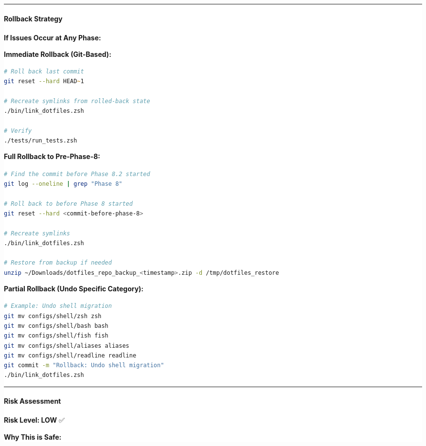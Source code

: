 ```zsh
```

---

#### Rollback Strategy

**If Issues Occur at Any Phase:**

**Immediate Rollback (Git-Based):**
```zsh
# Roll back last commit
git reset --hard HEAD~1

# Recreate symlinks from rolled-back state
./bin/link_dotfiles.zsh

# Verify
./tests/run_tests.zsh
```

**Full Rollback to Pre-Phase-8:**
```zsh
# Find the commit before Phase 8.2 started
git log --oneline | grep "Phase 8"

# Roll back to before Phase 8 started
git reset --hard <commit-before-phase-8>

# Recreate symlinks
./bin/link_dotfiles.zsh

# Restore from backup if needed
unzip ~/Downloads/dotfiles_repo_backup_<timestamp>.zip -d /tmp/dotfiles_restore
```

**Partial Rollback (Undo Specific Category):**
```zsh
# Example: Undo shell migration
git mv configs/shell/zsh zsh
git mv configs/shell/bash bash
git mv configs/shell/fish fish
git mv configs/shell/aliases aliases
git mv configs/shell/readline readline
git commit -m "Rollback: Undo shell migration"
./bin/link_dotfiles.zsh
```

---

#### Risk Assessment

**Risk Level: LOW** ✅

**Why This is Safe:**
